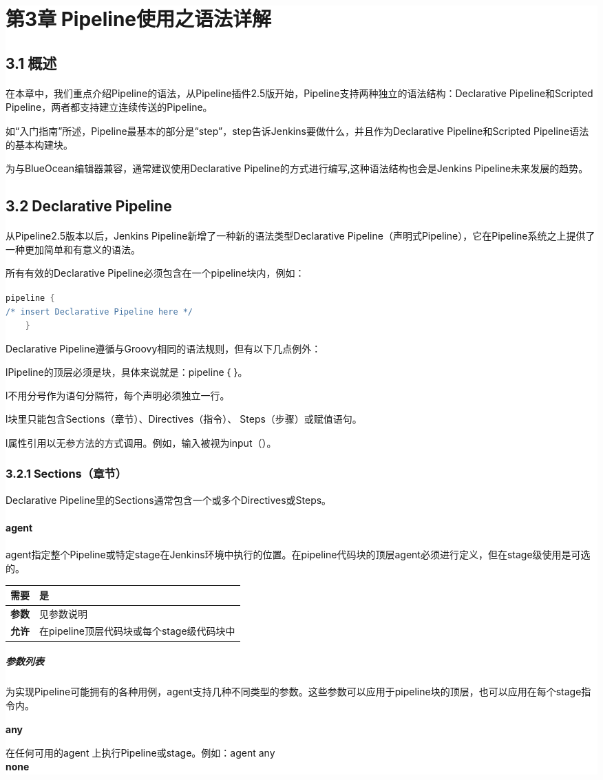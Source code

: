 # 第3章 Pipeline使用之语法详解

## 3.1 概述

在本章中，我们重点介绍Pipeline的语法，从Pipeline插件2.5版开始，Pipeline支持两种独立的语法结构：Declarative Pipeline和Scripted Pipeline，两者都支持建立连续传送的Pipeline。

如“入门指南”所述，Pipeline最基本的部分是“step”，step告诉Jenkins要做什么，并且作为Declarative Pipeline和Scripted Pipeline语法的基本构建块。

为与BlueOcean编辑器兼容，通常建议使用Declarative Pipeline的方式进行编写,这种语法结构也会是Jenkins Pipeline未来发展的趋势。

## 3.2 Declarative Pipeline

从Pipeline2.5版本以后，Jenkins Pipeline新增了一种新的语法类型Declarative Pipeline（声明式Pipeline），它在Pipeline系统之上提供了一种更加简单和有意义的语法。

所有有效的Declarative Pipeline必须包含在一个pipeline块内，例如：

```groovy
pipeline { 
/* insert Declarative Pipeline here */ 
	}
```

Declarative Pipeline遵循与Groovy相同的语法规则，但有以下几点例外：

lPipeline的顶层必须是块，具体来说就是：pipeline { }。

l不用分号作为语句分隔符，每个声明必须独立一行。

l块里只能包含Sections（章节）、Directives（指令）、 Steps（步骤）或赋值语句。

l属性引用以无参方法的方式调用。例如，输入被视为input（）。

### 3.2.1 Sections（章节）

Declarative Pipeline里的Sections通常包含一个或多个Directives或Steps。

#### agent

agent指定整个Pipeline或特定stage在Jenkins环境中执行的位置。在pipeline代码块的顶层agent必须进行定义，但在stage级使用是可选的。

| **需要** | 是 |
| :--- | :--- |
| **参数** | 见参数说明 |
| **允许** | 在pipeline顶层代码块或每个stage级代码块中 |

##### 参数列表

为实现Pipeline可能拥有的各种用例，agent支持几种不同类型的参数。这些参数可以应用于pipeline块的顶层，也可以应用在每个stage指令内。

**any**

在任何可用的agent 上执行Pipeline或stage。例如：agent any  
**none**
